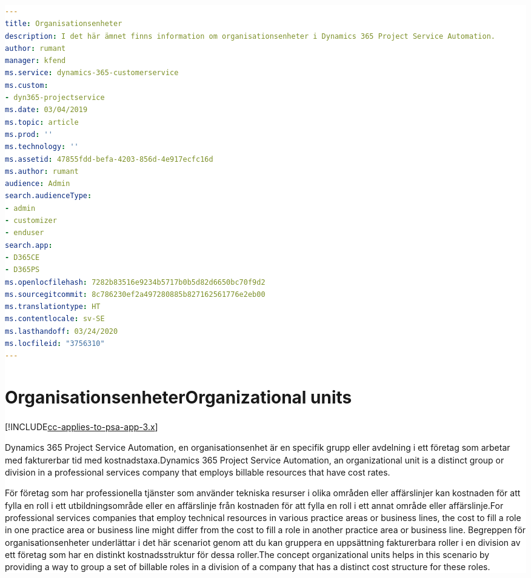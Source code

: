 ```yaml
---
title: Organisationsenheter
description: I det här ämnet finns information om organisationsenheter i Dynamics 365 Project Service Automation.
author: rumant
manager: kfend
ms.service: dynamics-365-customerservice
ms.custom:
- dyn365-projectservice
ms.date: 03/04/2019
ms.topic: article
ms.prod: ''
ms.technology: ''
ms.assetid: 47855fdd-befa-4203-856d-4e917ecfc16d
ms.author: rumant
audience: Admin
search.audienceType:
- admin
- customizer
- enduser
search.app:
- D365CE
- D365PS
ms.openlocfilehash: 7282b83516e9234b5717b0b5d82d6650bc70f9d2
ms.sourcegitcommit: 8c786230ef2a497280885b827162561776e2eb00
ms.translationtype: HT
ms.contentlocale: sv-SE
ms.lasthandoff: 03/24/2020
ms.locfileid: "3756310"
---
```

# <a name="organizational-units"></a><span data-ttu-id="c8208-103">Organisationsenheter</span><span class="sxs-lookup"><span data-stu-id="c8208-103">Organizational units</span></span> 

[!INCLUDE[cc-applies-to-psa-app-3.x](../includes/cc-applies-to-psa-app-3x.md)]

<span data-ttu-id="c8208-104">Dynamics 365 Project Service Automation, en organisationsenhet är en specifik grupp eller avdelning i ett företag som arbetar med fakturerbar tid med kostnadstaxa.</span><span class="sxs-lookup"><span data-stu-id="c8208-104">Dynamics 365 Project Service Automation, an organizational unit is a distinct group or division in a professional services company that employs billable resources that have cost rates.</span></span>

<span data-ttu-id="c8208-105">För företag som har professionella tjänster som använder tekniska resurser i olika områden eller affärslinjer kan kostnaden för att fylla en roll i ett utbildningsområde eller en affärslinje från kostnaden för att fylla en roll i ett annat område eller affärslinje.</span><span class="sxs-lookup"><span data-stu-id="c8208-105">For professional services companies that employ technical resources in various practice areas or business lines, the cost to fill a role in one practice area or business line might differ from the cost to fill a role in another practice area or business line.</span></span> <span data-ttu-id="c8208-106">Begreppen för organisationsenheter underlättar i det här scenariot genom att du kan gruppera en uppsättning fakturerbara roller i en division av ett företag som har en distinkt kostnadsstruktur för dessa roller.</span><span class="sxs-lookup"><span data-stu-id="c8208-106">The concept  organizational units helps in this scenario by providing a way to group a set of billable roles in a division of a company that has a distinct cost structure for these roles.</span></span>
